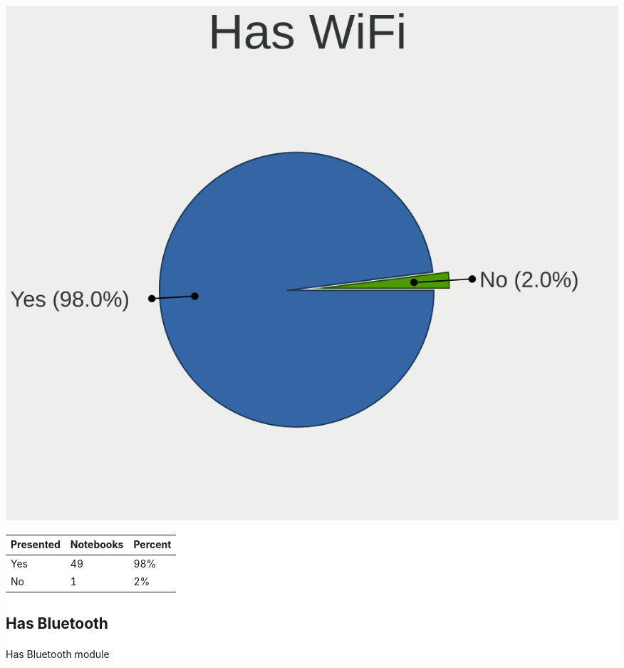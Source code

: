 ![Has WiFi](./images/pie_chart/node_has_wifi.svg)


| Presented | Notebooks | Percent |
|-----------|-----------|---------|
| Yes       | 49        | 98%     |
| No        | 1         | 2%      |

Has Bluetooth
-------------

Has Bluetooth module

